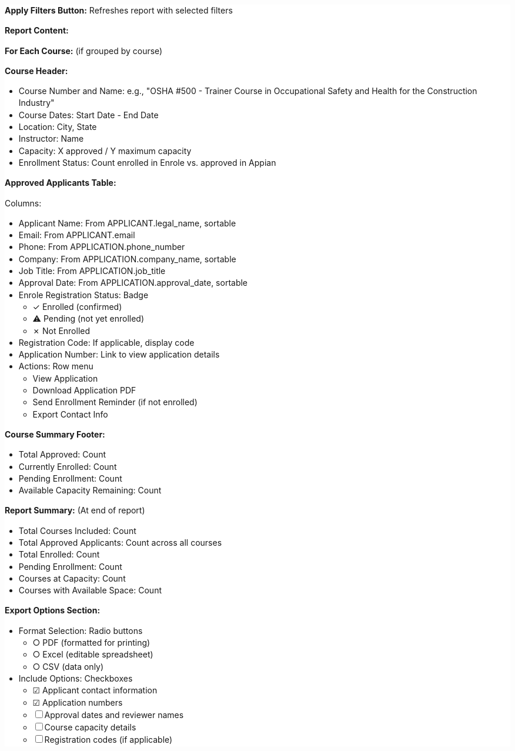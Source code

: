 **Apply Filters Button:** Refreshes report with selected filters

**Report Content:**

**For Each Course:** (if grouped by course)

**Course Header:**
- Course Number and Name: e.g., "OSHA #500 - Trainer Course in Occupational Safety and Health for the Construction Industry"
- Course Dates: Start Date - End Date
- Location: City, State
- Instructor: Name
- Capacity: X approved / Y maximum capacity
- Enrollment Status: Count enrolled in Enrole vs. approved in Appian

**Approved Applicants Table:**

Columns:
- Applicant Name: From APPLICANT.legal_name, sortable
- Email: From APPLICANT.email
- Phone: From APPLICATION.phone_number
- Company: From APPLICATION.company_name, sortable
- Job Title: From APPLICATION.job_title
- Approval Date: From APPLICATION.approval_date, sortable
- Enrole Registration Status: Badge
  - ✓ Enrolled (confirmed)
  - ⚠ Pending (not yet enrolled)
  - ✗ Not Enrolled
- Registration Code: If applicable, display code
- Application Number: Link to view application details
- Actions: Row menu
  - View Application
  - Download Application PDF
  - Send Enrollment Reminder (if not enrolled)
  - Export Contact Info

**Course Summary Footer:**
- Total Approved: Count
- Currently Enrolled: Count
- Pending Enrollment: Count
- Available Capacity Remaining: Count

**Report Summary:**
(At end of report)
- Total Courses Included: Count
- Total Approved Applicants: Count across all courses
- Total Enrolled: Count
- Pending Enrollment: Count
- Courses at Capacity: Count
- Courses with Available Space: Count

**Export Options Section:**
- Format Selection: Radio buttons
  - ○ PDF (formatted for printing)
  - ○ Excel (editable spreadsheet)
  - ○ CSV (data only)
- Include Options: Checkboxes
  - ☑ Applicant contact information
  - ☑ Application numbers
  - ☐ Approval dates and reviewer names
  - ☐ Course capacity details
  - ☐ Registration codes (if applicable)
